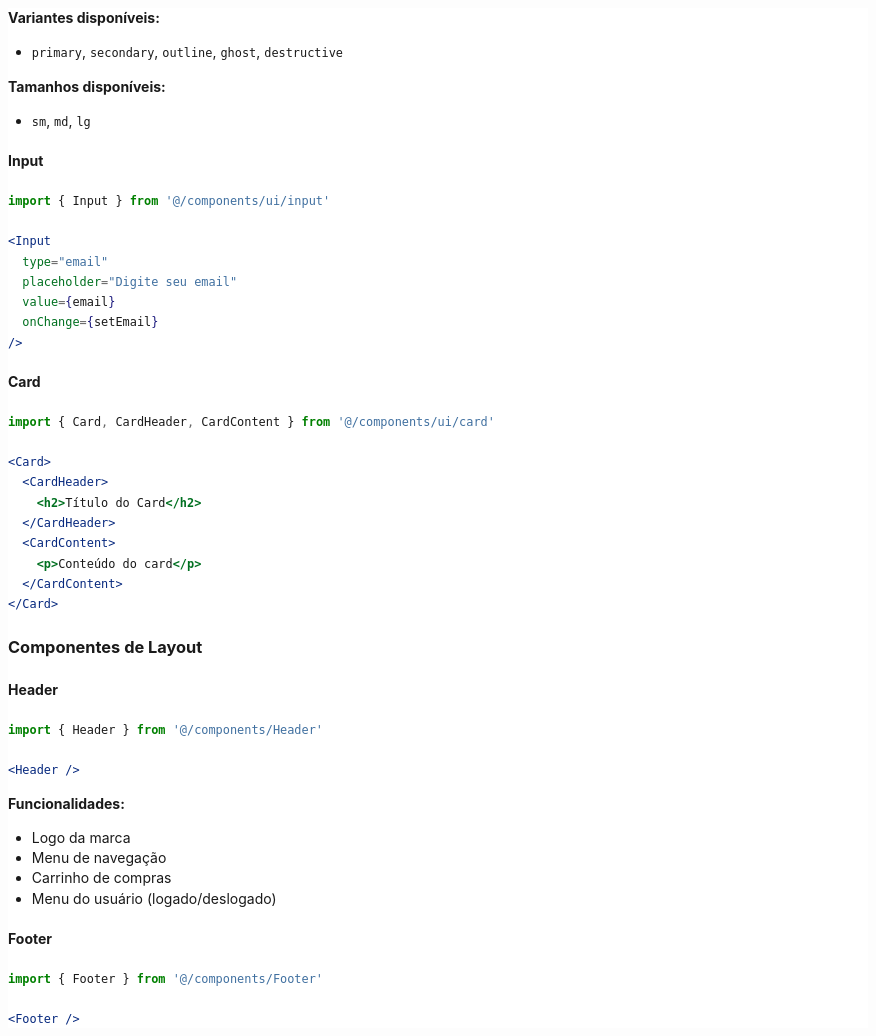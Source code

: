 **Variantes disponíveis:**
- `primary`, `secondary`, `outline`, `ghost`, `destructive`

**Tamanhos disponíveis:**
- `sm`, `md`, `lg`

#### Input
```jsx
import { Input } from '@/components/ui/input'

<Input 
  type="email" 
  placeholder="Digite seu email"
  value={email}
  onChange={setEmail}
/>
```

#### Card
```jsx
import { Card, CardHeader, CardContent } from '@/components/ui/card'

<Card>
  <CardHeader>
    <h2>Título do Card</h2>
  </CardHeader>
  <CardContent>
    <p>Conteúdo do card</p>
  </CardContent>
</Card>
```

### Componentes de Layout

#### Header
```jsx
import { Header } from '@/components/Header'

<Header />
```

**Funcionalidades:**
- Logo da marca
- Menu de navegação
- Carrinho de compras
- Menu do usuário (logado/deslogado)

#### Footer
```jsx
import { Footer } from '@/components/Footer'

<Footer />
```
